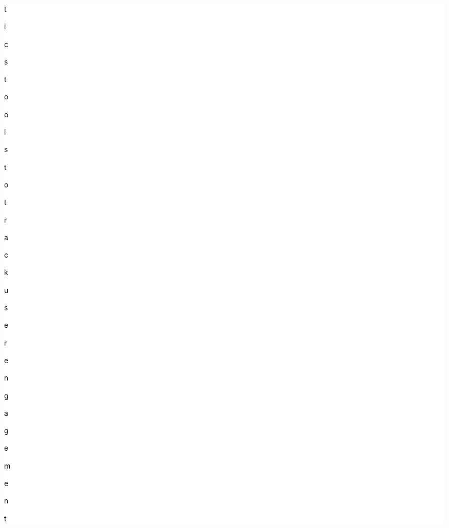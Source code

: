 t

i

c

s

 

t

o

o

l

s

 

t

o

 

t

r

a

c

k

 

u

s

e

r

 

e

n

g

a

g

e

m

e

n

t
